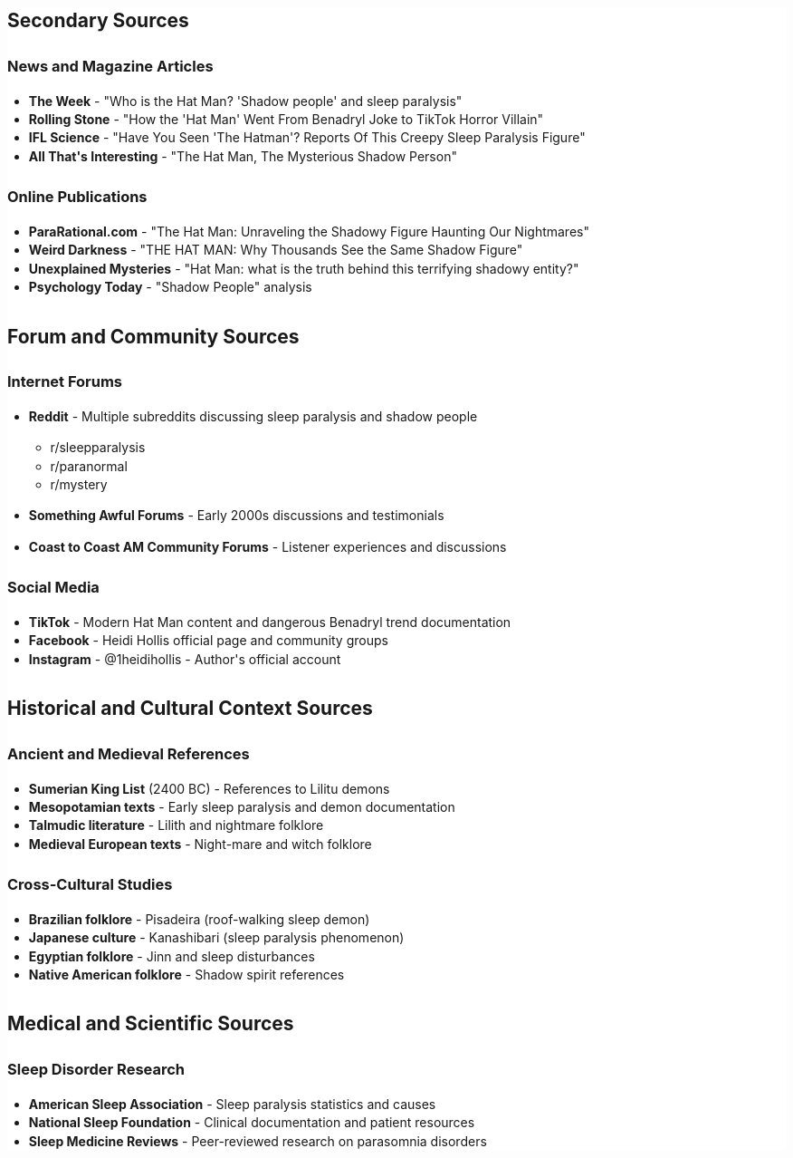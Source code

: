 ## Secondary Sources

### News and Magazine Articles
- **The Week** - "Who is the Hat Man? 'Shadow people' and sleep paralysis"
- **Rolling Stone** - "How the 'Hat Man' Went From Benadryl Joke to TikTok Horror Villain"
- **IFL Science** - "Have You Seen 'The Hatman'? Reports Of This Creepy Sleep Paralysis Figure"
- **All That's Interesting** - "The Hat Man, The Mysterious Shadow Person"

### Online Publications
- **ParaRational.com** - "The Hat Man: Unraveling the Shadowy Figure Haunting Our Nightmares"
- **Weird Darkness** - "THE HAT MAN: Why Thousands See the Same Shadow Figure"
- **Unexplained Mysteries** - "Hat Man: what is the truth behind this terrifying shadowy entity?"
- **Psychology Today** - "Shadow People" analysis

## Forum and Community Sources

### Internet Forums
- **Reddit** - Multiple subreddits discussing sleep paralysis and shadow people
  - r/sleepparalysis
  - r/paranormal
  - r/mystery

- **Something Awful Forums** - Early 2000s discussions and testimonials
- **Coast to Coast AM Community Forums** - Listener experiences and discussions

### Social Media
- **TikTok** - Modern Hat Man content and dangerous Benadryl trend documentation
- **Facebook** - Heidi Hollis official page and community groups
- **Instagram** - @1heidihollis - Author's official account

## Historical and Cultural Context Sources

### Ancient and Medieval References
- **Sumerian King List** (2400 BC) - References to Lilitu demons
- **Mesopotamian texts** - Early sleep paralysis and demon documentation
- **Talmudic literature** - Lilith and nightmare folklore
- **Medieval European texts** - Night-mare and witch folklore

### Cross-Cultural Studies
- **Brazilian folklore** - Pisadeira (roof-walking sleep demon)
- **Japanese culture** - Kanashibari (sleep paralysis phenomenon)
- **Egyptian folklore** - Jinn and sleep disturbances
- **Native American folklore** - Shadow spirit references

## Medical and Scientific Sources

### Sleep Disorder Research
- **American Sleep Association** - Sleep paralysis statistics and causes
- **National Sleep Foundation** - Clinical documentation and patient resources
- **Sleep Medicine Reviews** - Peer-reviewed research on parasomnia disorders
